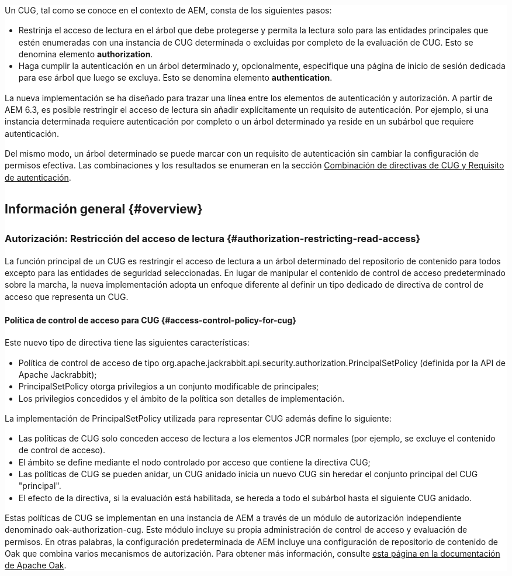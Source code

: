 Un CUG, tal como se conoce en el contexto de AEM, consta de los siguientes pasos:

* Restrinja el acceso de lectura en el árbol que debe protegerse y permita la lectura solo para las entidades principales que estén enumeradas con una instancia de CUG determinada o excluidas por completo de la evaluación de CUG. Esto se denomina elemento **authorization**.
* Haga cumplir la autenticación en un árbol determinado y, opcionalmente, especifique una página de inicio de sesión dedicada para ese árbol que luego se excluya. Esto se denomina elemento **authentication**.

La nueva implementación se ha diseñado para trazar una línea entre los elementos de autenticación y autorización. A partir de AEM 6.3, es posible restringir el acceso de lectura sin añadir explícitamente un requisito de autenticación. Por ejemplo, si una instancia determinada requiere autenticación por completo o un árbol determinado ya reside en un subárbol que requiere autenticación.

Del mismo modo, un árbol determinado se puede marcar con un requisito de autenticación sin cambiar la configuración de permisos efectiva. Las combinaciones y los resultados se enumeran en la sección [Combinación de directivas de CUG y Requisito de autenticación](/help/sites-administering/closed-user-groups.md#combining-cug-policies-and-the-authentication-requirement).

## Información general {#overview}

### Autorización: Restricción del acceso de lectura {#authorization-restricting-read-access}

La función principal de un CUG es restringir el acceso de lectura a un árbol determinado del repositorio de contenido para todos excepto para las entidades de seguridad seleccionadas. En lugar de manipular el contenido de control de acceso predeterminado sobre la marcha, la nueva implementación adopta un enfoque diferente al definir un tipo dedicado de directiva de control de acceso que representa un CUG.

#### Política de control de acceso para CUG {#access-control-policy-for-cug}

Este nuevo tipo de directiva tiene las siguientes características:

* Política de control de acceso de tipo org.apache.jackrabbit.api.security.authorization.PrincipalSetPolicy (definida por la API de Apache Jackrabbit);
* PrincipalSetPolicy otorga privilegios a un conjunto modificable de principales;
* Los privilegios concedidos y el ámbito de la política son detalles de implementación.

La implementación de PrincipalSetPolicy utilizada para representar CUG además define lo siguiente:

* Las políticas de CUG solo conceden acceso de lectura a los elementos JCR normales (por ejemplo, se excluye el contenido de control de acceso).
* El ámbito se define mediante el nodo controlado por acceso que contiene la directiva CUG;
* Las políticas de CUG se pueden anidar, un CUG anidado inicia un nuevo CUG sin heredar el conjunto principal del CUG &quot;principal&quot;.
* El efecto de la directiva, si la evaluación está habilitada, se hereda a todo el subárbol hasta el siguiente CUG anidado.

Estas políticas de CUG se implementan en una instancia de AEM a través de un módulo de autorización independiente denominado oak-authorization-cug. Este módulo incluye su propia administración de control de acceso y evaluación de permisos. En otras palabras, la configuración predeterminada de AEM incluye una configuración de repositorio de contenido de Oak que combina varios mecanismos de autorización. Para obtener más información, consulte [esta página en la documentación de Apache Oak](https://jackrabbit.apache.org/oak/docs/security/authorization/composite.html).
